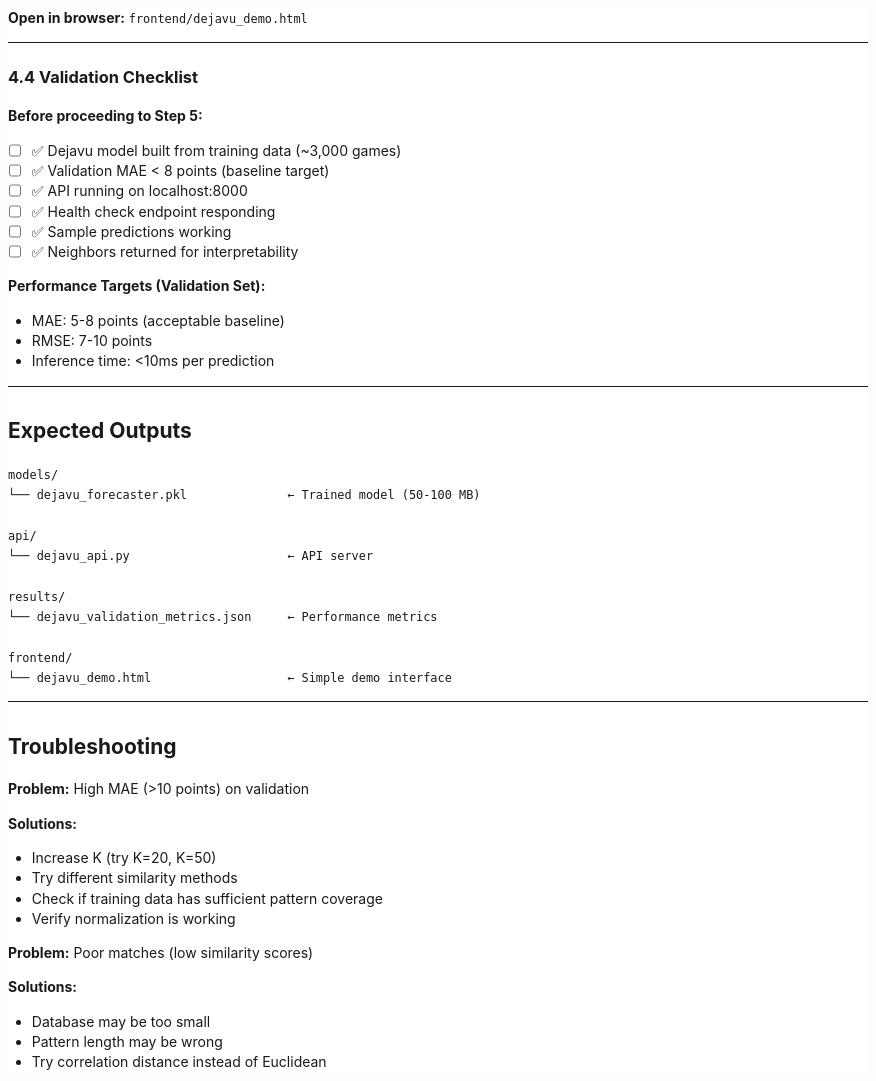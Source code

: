 **Open in browser:** `frontend/dejavu_demo.html`

---

### 4.4 Validation Checklist

**Before proceeding to Step 5:**

- [ ] ✅ Dejavu model built from training data (~3,000 games)
- [ ] ✅ Validation MAE < 8 points (baseline target)
- [ ] ✅ API running on localhost:8000
- [ ] ✅ Health check endpoint responding
- [ ] ✅ Sample predictions working
- [ ] ✅ Neighbors returned for interpretability

**Performance Targets (Validation Set):**
- MAE: 5-8 points (acceptable baseline)
- RMSE: 7-10 points
- Inference time: <10ms per prediction

---

## Expected Outputs

```
models/
└── dejavu_forecaster.pkl              ← Trained model (50-100 MB)

api/
└── dejavu_api.py                      ← API server

results/
└── dejavu_validation_metrics.json     ← Performance metrics

frontend/
└── dejavu_demo.html                   ← Simple demo interface
```

---

## Troubleshooting

**Problem:** High MAE (>10 points) on validation

**Solutions:**
- Increase K (try K=20, K=50)
- Try different similarity methods
- Check if training data has sufficient pattern coverage
- Verify normalization is working

**Problem:** Poor matches (low similarity scores)

**Solutions:**
- Database may be too small
- Pattern length may be wrong
- Try correlation distance instead of Euclidean
